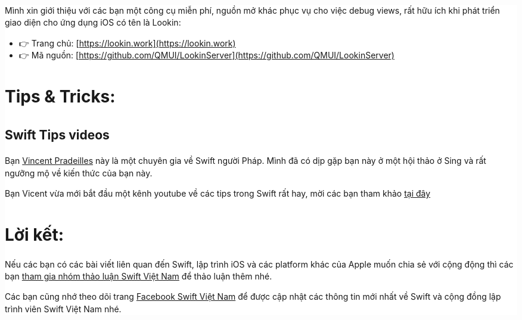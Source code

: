 Mình xin giới thiệu với các bạn một công cụ miễn phí, nguồn mở khác phục vụ cho việc debug views, rất hữu ích khi phát triển giao diện cho ứng dụng iOS có tên là Lookin:

- 👉 Trang chủ: [https://lookin.work](https://lookin.work)
- 👉 Mã nguồn: [https://github.com/QMUI/LookinServer](https://github.com/QMUI/LookinServer)

# Tips & Tricks:

## Swift Tips videos

Bạn [Vincent Pradeilles](https://twitter.com/v_pradeilles) này là một chuyên gia về Swift người Pháp. Mình đã có dịp gặp bạn này ở một hội thảo ở Sing và rất ngưỡng mộ về kiến thức của bạn này.

Bạn Vicent vừa mới bắt đầu một kênh youtube về các tips trong Swift rất hay, mời các bạn tham khảo [tại đây](https://www.youtube.com/channel/UCjkoQk5fOk6lH-shlm53vlw/videos)

# Lời kết:

Nếu các bạn có các bài viết liên quan đến Swift, lập trình iOS và các platform khác của Apple muốn chia sẻ với cộng động thì các bạn [tham gia nhóm thảo luận Swift Việt Nam](https://www.facebook.com/groups/691941251234927) để thảo luận thêm nhé.

Các bạn cũng nhớ theo dõi trang [Facebook Swift Việt Nam](https://www.facebook.com/Swift-Vi%E1%BB%87t-Nam-396835394265318) để được cập nhật các thông tin mới nhất về Swift và cộng đồng lập trình viên Swift Việt Nam nhé.